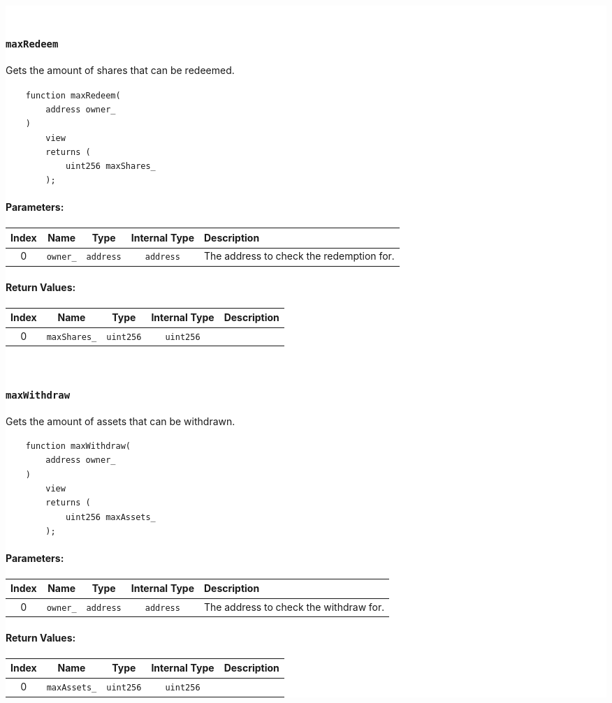 
<br />

### `maxRedeem` 

Gets the amount of shares that can be redeemed.

```solidity
    function maxRedeem(
        address owner_
    )
        view
        returns (
            uint256 maxShares_
        );
```

#### Parameters:
| Index | Name | Type | Internal Type | Description |
| :---: | :--: | :--: | :-----------: | :---------- |
| 0 | `owner_` | `address` | `address` | The address to check the redemption for. |


#### Return Values:
| Index | Name | Type | Internal Type | Description |
| :---: | :--: | :--: | :-----------: | :---------- |
| 0 | `maxShares_` | `uint256` | `uint256` |  |


<br />

### `maxWithdraw` 

Gets the amount of assets that can be withdrawn.

```solidity
    function maxWithdraw(
        address owner_
    )
        view
        returns (
            uint256 maxAssets_
        );
```

#### Parameters:
| Index | Name | Type | Internal Type | Description |
| :---: | :--: | :--: | :-----------: | :---------- |
| 0 | `owner_` | `address` | `address` | The address to check the withdraw for. |


#### Return Values:
| Index | Name | Type | Internal Type | Description |
| :---: | :--: | :--: | :-----------: | :---------- |
| 0 | `maxAssets_` | `uint256` | `uint256` |  |
